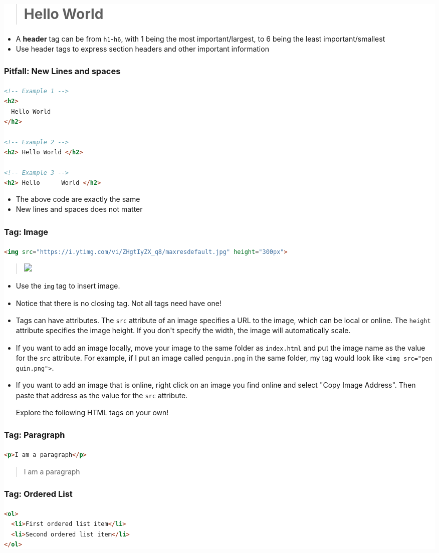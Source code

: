 > <h1> Hello World </h1>

- A **header** tag can be from `h1`-`h6`, with 1 being the most important/largest, to 6 being the least important/smallest
- Use header tags to express section headers and other important information

### **Pitfall**: New Lines and spaces

```HTML
<!-- Example 1 -->
<h2>
  Hello World
</h2>

<!-- Example 2 -->
<h2> Hello World </h2>

<!-- Example 3 -->
<h2> Hello      World </h2>
```

- The above code are exactly the same
- New lines and spaces does not matter

### **Tag**: Image

```HTML
<img src="https://i.ytimg.com/vi/ZHgtIyZX_q8/maxresdefault.jpg" height="300px">
```

> <img src="https://i.ytimg.com/vi/ZHgtIyZX_q8/maxresdefault.jpg" width=200>

- Use the `img` tag to insert image.
- Notice that there is no closing tag. Not all tags need have one!
- Tags can have attributes. The `src` attribute of an image specifies a URL to the image, which can be local or online. The `height` attribute specifies the image height. If you don't specify the width, the image will automatically scale.
- If you want to add an image locally, move your image to the same folder as `index.html` and put the image name as the value for the `src` attribute. For example, if I put an image called `penguin.png` in the same folder, my tag would look like `<img src="penguin.png">`.
- If you want to add an image that is online, right click on an image you find online and select "Copy Image Address". Then paste that address as the value for the `src` attribute.

  Explore the following HTML tags on your own!

### **Tag**: Paragraph

```HTML
<p>I am a paragraph</p>
```

> <p>I am a paragraph</p>

### **Tag**: Ordered List

```HTML
<ol>
  <li>First ordered list item</li>
  <li>Second ordered list item</li>
</ol>
```

